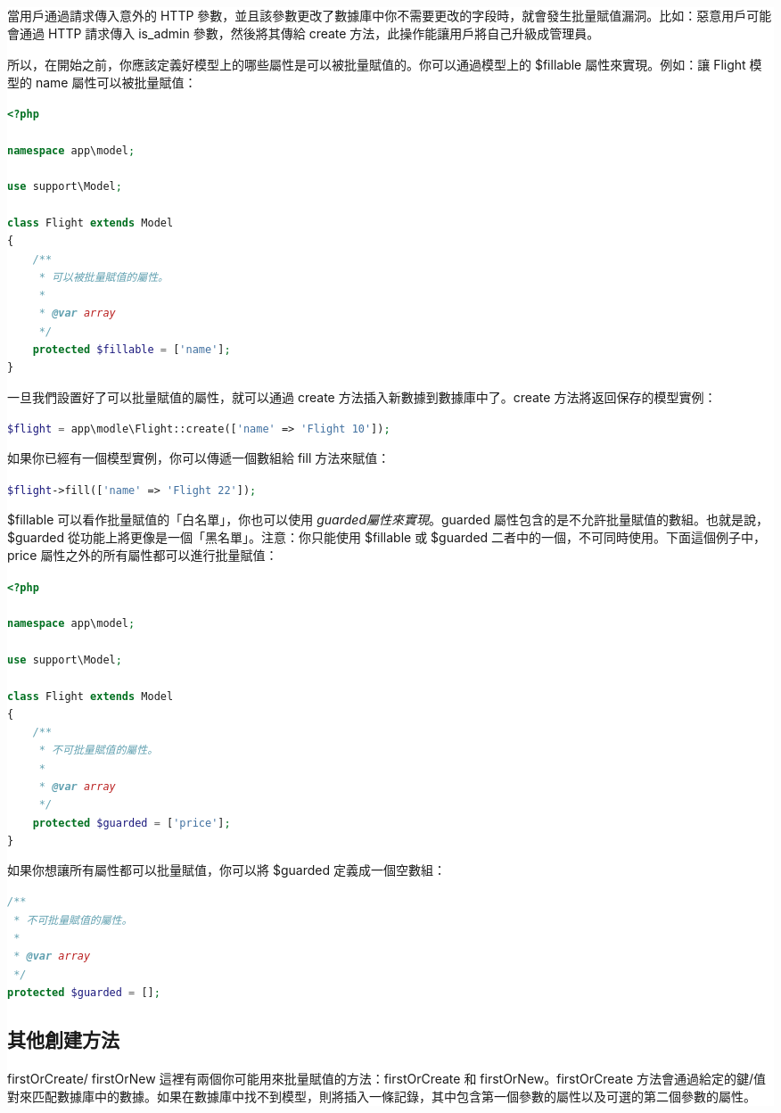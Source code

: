 當用戶通過請求傳入意外的 HTTP 參數，並且該參數更改了數據庫中你不需要更改的字段時，就會發生批量賦值漏洞。比如：惡意用戶可能會通過 HTTP 請求傳入 is_admin 參數，然後將其傳給 create 方法，此操作能讓用戶將自己升級成管理員。

所以，在開始之前，你應該定義好模型上的哪些屬性是可以被批量賦值的。你可以通過模型上的 $fillable 屬性來實現。例如：讓 Flight 模型的 name 屬性可以被批量賦值：
```php
<?php

namespace app\model;

use support\Model;

class Flight extends Model
{
    /**
     * 可以被批量賦值的屬性。
     *
     * @var array
     */
    protected $fillable = ['name'];
}
```
一旦我們設置好了可以批量賦值的屬性，就可以通過 create 方法插入新數據到數據庫中了。create 方法將返回保存的模型實例：
```php
$flight = app\modle\Flight::create(['name' => 'Flight 10']);
```
如果你已經有一個模型實例，你可以傳遞一個數組給 fill 方法來賦值：
```php
$flight->fill(['name' => 'Flight 22']);
```
$fillable 可以看作批量賦值的「白名單」，你也可以使用 $guarded 屬性來實現。$guarded 屬性包含的是不允許批量賦值的數組。也就是說，$guarded 從功能上將更像是一個「黑名單」。注意：你只能使用 $fillable 或 $guarded 二者中的一個，不可同時使用。下面這個例子中，price 屬性之外的所有屬性都可以進行批量賦值：
```php
<?php

namespace app\model;

use support\Model;

class Flight extends Model
{
    /**
     * 不可批量賦值的屬性。
     *
     * @var array
     */
    protected $guarded = ['price'];
}
```
如果你想讓所有屬性都可以批量賦值，你可以將 $guarded 定義成一個空數組：
```php
/**
 * 不可批量賦值的屬性。
 *
 * @var array
 */
protected $guarded = [];
```
## 其他創建方法
firstOrCreate/ firstOrNew
這裡有兩個你可能用來批量賦值的方法：firstOrCreate 和 firstOrNew。firstOrCreate 方法會通過給定的鍵/值對來匹配數據庫中的數據。如果在數據庫中找不到模型，則將插入一條記錄，其中包含第一個參數的屬性以及可選的第二個參數的屬性。
